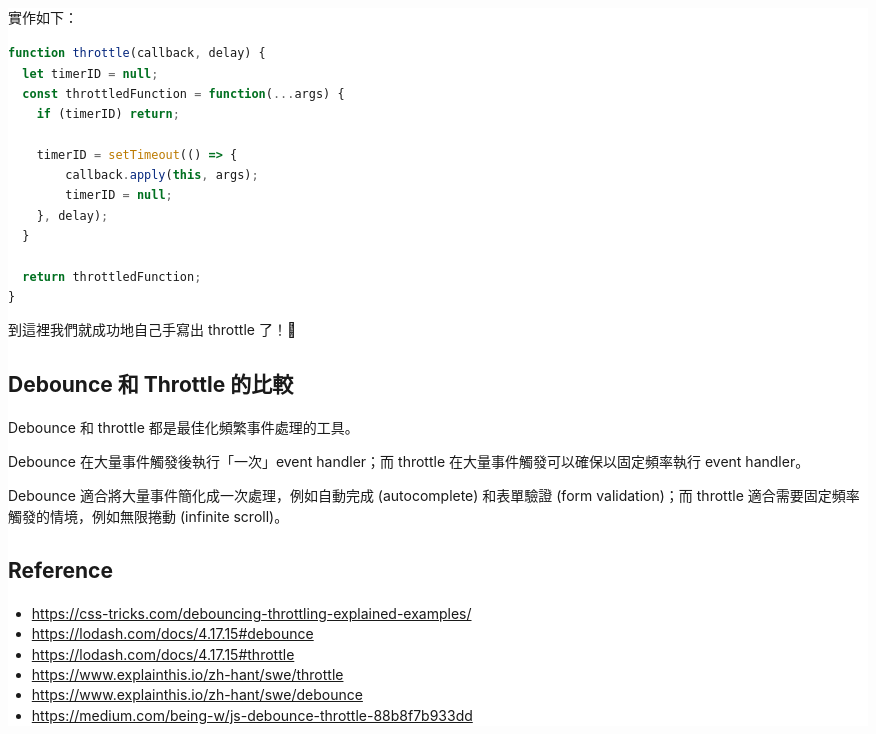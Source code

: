 實作如下：

```js
function throttle(callback, delay) {
  let timerID = null;
  const throttledFunction = function(...args) {
    if (timerID) return;

    timerID = setTimeout(() => {
        callback.apply(this, args);
        timerID = null;
    }, delay);
  }

  return throttledFunction;
}
```

到這裡我們就成功地自己手寫出 throttle 了！🙌



## Debounce 和 Throttle 的比較

Debounce 和 throttle 都是最佳化頻繁事件處理的工具。

Debounce 在大量事件觸發後執行「一次」event handler；而 throttle 在大量事件觸發可以確保以固定頻率執行 event handler。

Debounce 適合將大量事件簡化成一次處理，例如自動完成 (autocomplete) 和表單驗證 (form validation)；而 throttle 適合需要固定頻率觸發的情境，例如無限捲動 (infinite scroll)。

## Reference

* https://css-tricks.com/debouncing-throttling-explained-examples/
* https://lodash.com/docs/4.17.15#debounce
* https://lodash.com/docs/4.17.15#throttle
* https://www.explainthis.io/zh-hant/swe/throttle
* https://www.explainthis.io/zh-hant/swe/debounce
* https://medium.com/being-w/js-debounce-throttle-88b8f7b933dd

